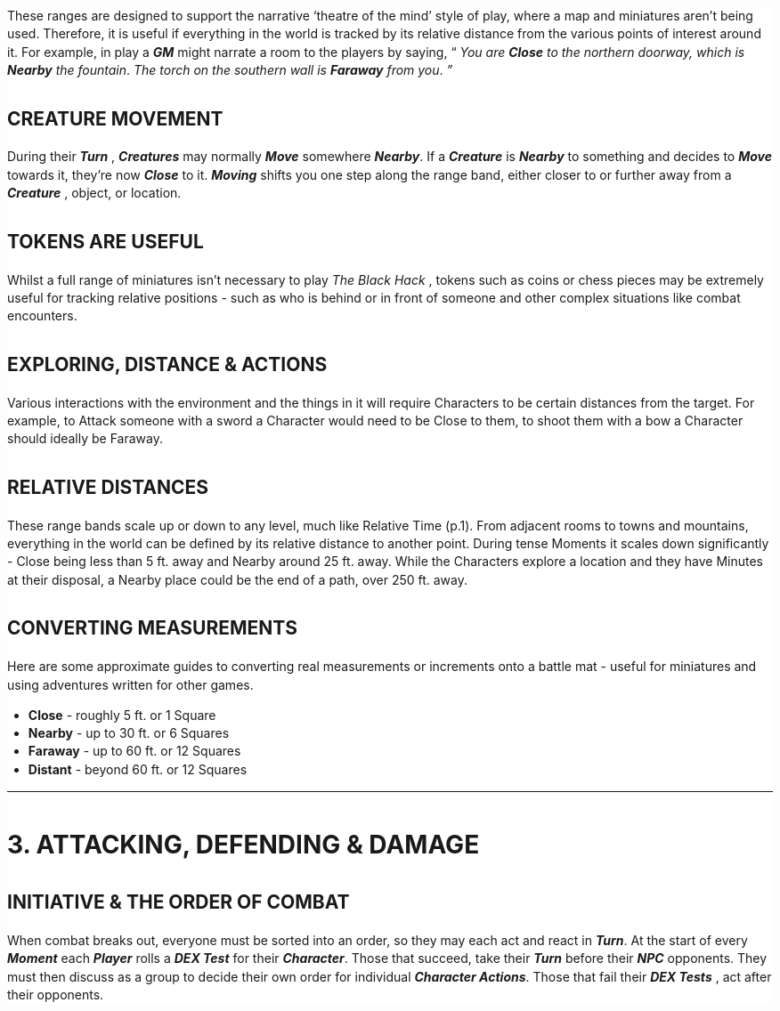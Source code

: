  These ranges are designed to support the narrative ‘theatre of the mind’ style of play, where a map and miniatures aren’t being used. Therefore, it is useful if everything in the world is tracked by its relative distance from the various points of interest around it.
 For example, in play a **_GM_** might narrate a room to the players by saying, “ _You are_ **_Close_** _to the northern doorway, which is_ **_Nearby_** _the fountain_. _The torch on the southern wall is_ **_Faraway_** _from you_. _”_

## CREATURE MOVEMENT
 During their **_Turn_** , **_Creatures_** may normally **_Move_** somewhere **_Nearby_**. If a **_Creature_** is **_Nearby_** to something and decides to **_Move_** towards it, they’re now **_Close_** to it. **_Moving_** shifts you one step along the range band, either closer to or further away from a **_Creature_** , object, or location.

## TOKENS ARE USEFUL
 Whilst a full range of miniatures isn’t necessary to play _The Black Hack_ , tokens such as coins or chess pieces may be extremely useful for tracking relative positions - such as who is behind or in front of someone and other complex situations like combat encounters.

## EXPLORING, DISTANCE & ACTIONS
 Various interactions with the environment and the things in it will require Characters to be certain distances from the target. For example, to Attack someone with a sword a Character would need to be Close to them, to shoot them with a bow a Character should ideally be Faraway.

## RELATIVE DISTANCES
 These range bands scale up or down to any level, much like Relative Time (p.1). From adjacent rooms to towns and mountains, everything in the world can be defined by its relative distance to another point. During tense Moments it scales down significantly - Close being less than 5 ft. away and Nearby around 25 ft. away. While the Characters explore a location and they have Minutes at their disposal, a Nearby place could be the end of a path, over 250 ft. away.

## CONVERTING MEASUREMENTS
 Here are some approximate guides to converting real measurements or increments onto a battle mat - useful for miniatures and using adventures written for other games.

  * **Close** - roughly 5 ft. or 1 Square
  * **Nearby** - up to 30 ft. or 6 Squares
  * **Faraway** - up to 60 ft. or 12 Squares
  * **Distant** - beyond 60 ft. or 12 Squares

----

# 3. ATTACKING, DEFENDING & DAMAGE

## INITIATIVE & THE ORDER OF COMBAT
 When combat breaks out, everyone must be sorted into an order, so they may each act and react in **_Turn_**. At the start of every **_Moment_** each **_Player_** rolls a **_DEX Test_** for their **_Character_**. Those that succeed, take their **_Turn_** before their **_NPC_** opponents. They must then discuss as a group to decide their own order for individual **_Character Actions_**. Those that fail their **_DEX Tests_** , act after their opponents.
